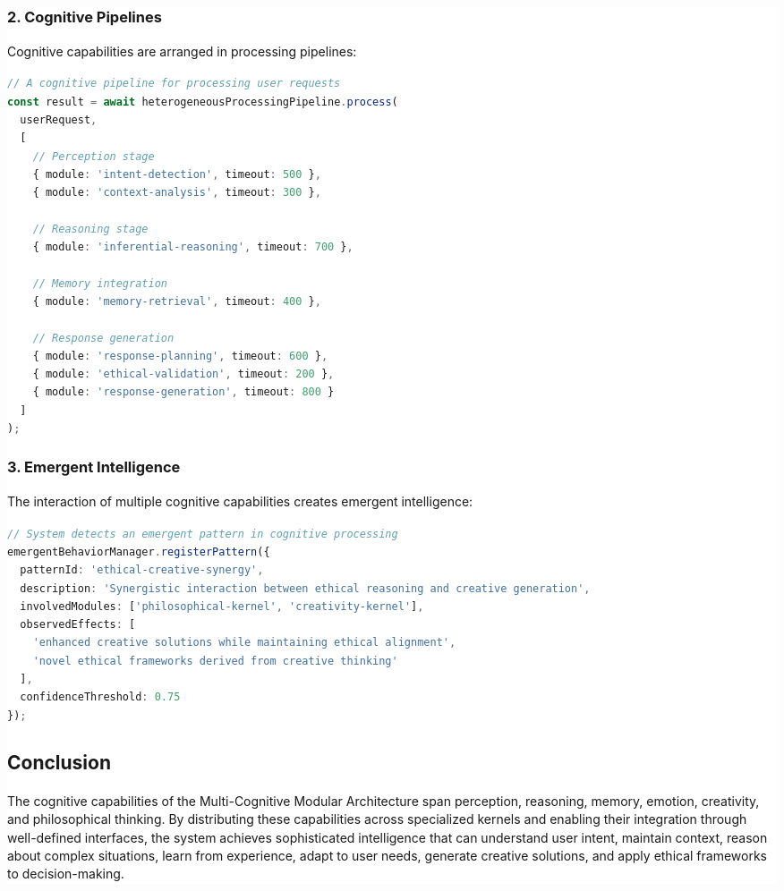 ### 2. Cognitive Pipelines

Cognitive capabilities are arranged in processing pipelines:

```typescript
// A cognitive pipeline for processing user requests
const result = await heterogeneousProcessingPipeline.process(
  userRequest,
  [
    // Perception stage
    { module: 'intent-detection', timeout: 500 },
    { module: 'context-analysis', timeout: 300 },
    
    // Reasoning stage
    { module: 'inferential-reasoning', timeout: 700 },
    
    // Memory integration
    { module: 'memory-retrieval', timeout: 400 },
    
    // Response generation
    { module: 'response-planning', timeout: 600 },
    { module: 'ethical-validation', timeout: 200 },
    { module: 'response-generation', timeout: 800 }
  ]
);
```

### 3. Emergent Intelligence

The interaction of multiple cognitive capabilities creates emergent intelligence:

```typescript
// System detects an emergent pattern in cognitive processing
emergentBehaviorManager.registerPattern({
  patternId: 'ethical-creative-synergy',
  description: 'Synergistic interaction between ethical reasoning and creative generation',
  involvedModules: ['philosophical-kernel', 'creativity-kernel'],
  observedEffects: [
    'enhanced creative solutions while maintaining ethical alignment',
    'novel ethical frameworks derived from creative thinking'
  ],
  confidenceThreshold: 0.75
});
```

## Conclusion

The cognitive capabilities of the Multi-Cognitive Modular Architecture span perception, reasoning, memory, emotion, creativity, and philosophical thinking. By distributing these capabilities across specialized kernels and enabling their integration through well-defined interfaces, the system achieves sophisticated intelligence that can understand user intent, maintain context, reason about complex situations, learn from experience, adapt to user needs, generate creative solutions, and apply ethical frameworks to decision-making.
